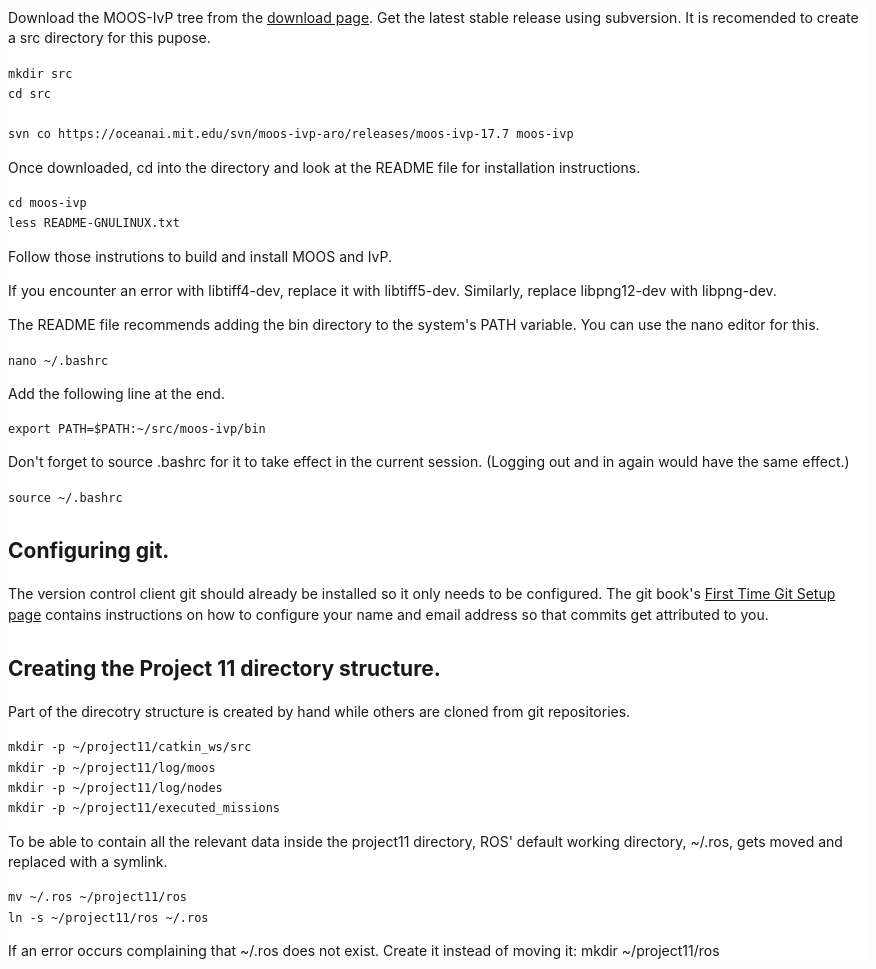 Download the MOOS-IvP tree from the [download page](http://oceanai.mit.edu/moos-ivp/pmwiki/pmwiki.php?n=Site.Download). Get the latest stable release using subversion. It is recomended to create a src directory for this pupose.

    mkdir src
    cd src

    svn co https://oceanai.mit.edu/svn/moos-ivp-aro/releases/moos-ivp-17.7 moos-ivp

Once downloaded, cd into the directory and look at the README file for installation instructions.

    cd moos-ivp
    less README-GNULINUX.txt

Follow those instrutions to build and install MOOS and IvP.

If you encounter an error with libtiff4-dev, replace it with libtiff5-dev. Similarly, replace libpng12-dev with libpng-dev.

The README file recommends adding the bin directory to the system's PATH variable. You can use the nano editor for this.

    nano ~/.bashrc
    
Add the following line at the end.

    export PATH=$PATH:~/src/moos-ivp/bin

Don't forget to source .bashrc for it to take effect in the current session. (Logging out and in again would have the same effect.)

    source ~/.bashrc

## Configuring git.

The version control client git should already be installed so it only needs to be configured. The git book's [First Time Git Setup page](https://git-scm.com/book/en/v2/Getting-Started-First-Time-Git-Setup) contains instructions on how to configure your name and email address so that commits get attributed to you.

## Creating the Project 11 directory structure.

Part of the direcotry structure is created by hand while others are cloned from git repositories.

    mkdir -p ~/project11/catkin_ws/src
    mkdir -p ~/project11/log/moos
    mkdir -p ~/project11/log/nodes
    mkdir -p ~/project11/executed_missions

To be able to contain all the relevant data inside the project11 directory, ROS' default working directory, ~/.ros, gets moved and replaced with a symlink.

    mv ~/.ros ~/project11/ros
    ln -s ~/project11/ros ~/.ros

If an error occurs complaining that ~/.ros does not exist. Create it instead of moving it: mkdir ~/project11/ros
